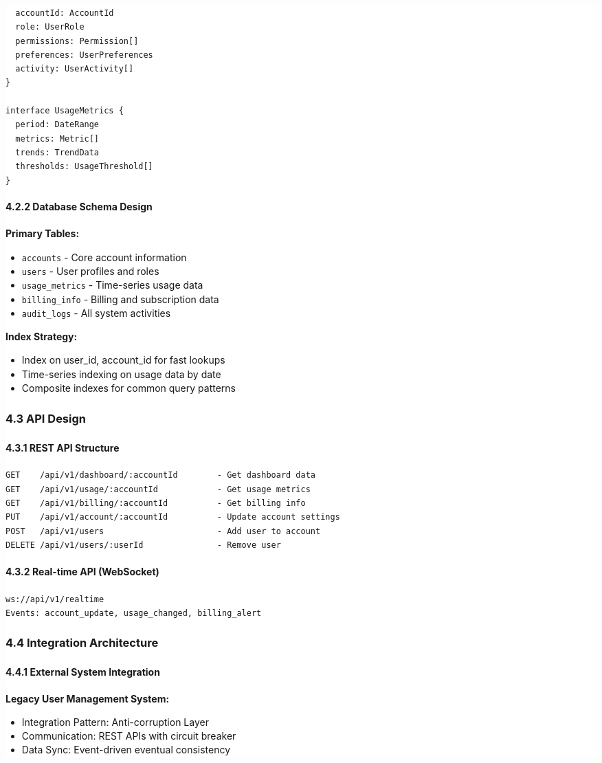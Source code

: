 ```
  accountId: AccountId
  role: UserRole
  permissions: Permission[]
  preferences: UserPreferences
  activity: UserActivity[]
}

interface UsageMetrics {
  period: DateRange
  metrics: Metric[]
  trends: TrendData
  thresholds: UsageThreshold[]
}
```

#### 4.2.2 Database Schema Design

**Primary Tables:**
- `accounts` - Core account information
- `users` - User profiles and roles
- `usage_metrics` - Time-series usage data
- `billing_info` - Billing and subscription data
- `audit_logs` - All system activities

**Index Strategy:**
- Index on user_id, account_id for fast lookups
- Time-series indexing on usage data by date
- Composite indexes for common query patterns

### 4.3 API Design

#### 4.3.1 REST API Structure
```
GET    /api/v1/dashboard/:accountId        - Get dashboard data
GET    /api/v1/usage/:accountId            - Get usage metrics
GET    /api/v1/billing/:accountId          - Get billing info
PUT    /api/v1/account/:accountId          - Update account settings
POST   /api/v1/users                       - Add user to account
DELETE /api/v1/users/:userId               - Remove user
```

#### 4.3.2 Real-time API (WebSocket)
```
ws://api/v1/realtime
Events: account_update, usage_changed, billing_alert
```

### 4.4 Integration Architecture

#### 4.4.1 External System Integration

**Legacy User Management System:**
- Integration Pattern: Anti-corruption Layer
- Communication: REST APIs with circuit breaker
- Data Sync: Event-driven eventual consistency
